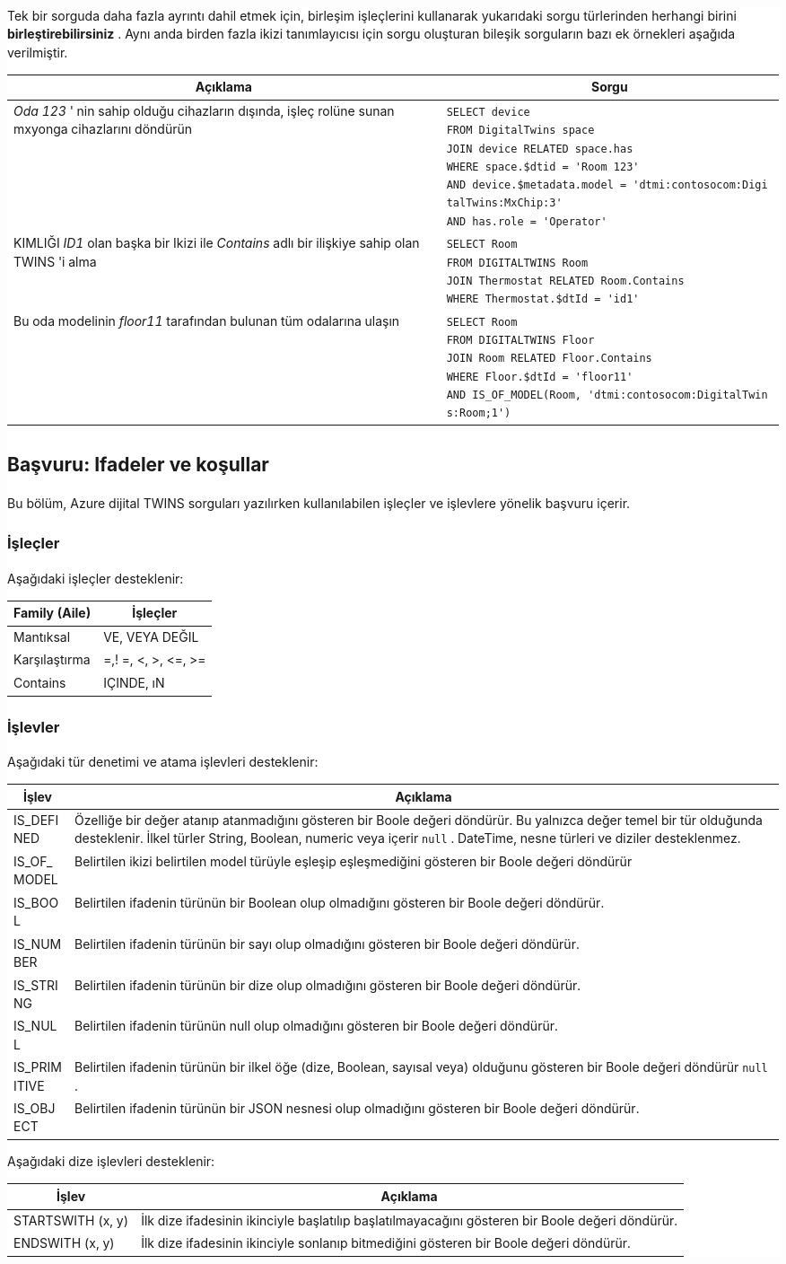 Tek bir sorguda daha fazla ayrıntı dahil etmek için, birleşim işleçlerini kullanarak yukarıdaki sorgu türlerinden herhangi birini **birleştirebilirsiniz** . Aynı anda birden fazla ikizi tanımlayıcısı için sorgu oluşturan bileşik sorguların bazı ek örnekleri aşağıda verilmiştir.

| Açıklama | Sorgu |
| --- | --- |
| *Oda 123* ' nin sahip olduğu cihazların dışında, işleç rolüne sunan mxyonga cihazlarını döndürün | `SELECT device`<br>`FROM DigitalTwins space`<br>`JOIN device RELATED space.has`<br>`WHERE space.$dtid = 'Room 123'`<br>`AND device.$metadata.model = 'dtmi:contosocom:DigitalTwins:MxChip:3'`<br>`AND has.role = 'Operator'` |
| KIMLIĞI *ID1* olan başka bir Ikizi ile *Contains* adlı bir ilişkiye sahip olan TWINS 'i alma | `SELECT Room`<br>`FROM DIGITALTWINS Room`<br>`JOIN Thermostat RELATED Room.Contains`<br>`WHERE Thermostat.$dtId = 'id1'` |
| Bu oda modelinin *floor11* tarafından bulunan tüm odalarına ulaşın | `SELECT Room`<br>`FROM DIGITALTWINS Floor`<br>`JOIN Room RELATED Floor.Contains`<br>`WHERE Floor.$dtId = 'floor11'`<br>`AND IS_OF_MODEL(Room, 'dtmi:contosocom:DigitalTwins:Room;1')` |

## <a name="reference-expressions-and-conditions"></a>Başvuru: Ifadeler ve koşullar

Bu bölüm, Azure dijital TWINS sorguları yazılırken kullanılabilen işleçler ve işlevlere yönelik başvuru içerir.

### <a name="operators"></a>İşleçler

Aşağıdaki işleçler desteklenir:

| Family (Aile) | İşleçler |
| --- | --- |
| Mantıksal |VE, VEYA DEĞIL |
| Karşılaştırma |=,! =, <, >, <=, >= |
| Contains | IÇINDE, ıN |

### <a name="functions"></a>İşlevler

Aşağıdaki tür denetimi ve atama işlevleri desteklenir:

| İşlev | Açıklama |
| -------- | ----------- |
| IS_DEFINED | Özelliğe bir değer atanıp atanmadığını gösteren bir Boole değeri döndürür. Bu yalnızca değer temel bir tür olduğunda desteklenir. İlkel türler String, Boolean, numeric veya içerir `null` . DateTime, nesne türleri ve diziler desteklenmez. |
| IS_OF_MODEL | Belirtilen ikizi belirtilen model türüyle eşleşip eşleşmediğini gösteren bir Boole değeri döndürür |
| IS_BOOL | Belirtilen ifadenin türünün bir Boolean olup olmadığını gösteren bir Boole değeri döndürür. |
| IS_NUMBER | Belirtilen ifadenin türünün bir sayı olup olmadığını gösteren bir Boole değeri döndürür. |
| IS_STRING | Belirtilen ifadenin türünün bir dize olup olmadığını gösteren bir Boole değeri döndürür. |
| IS_NULL | Belirtilen ifadenin türünün null olup olmadığını gösteren bir Boole değeri döndürür. |
| IS_PRIMITIVE | Belirtilen ifadenin türünün bir ilkel öğe (dize, Boolean, sayısal veya) olduğunu gösteren bir Boole değeri döndürür `null` . |
| IS_OBJECT | Belirtilen ifadenin türünün bir JSON nesnesi olup olmadığını gösteren bir Boole değeri döndürür. |

Aşağıdaki dize işlevleri desteklenir:

| İşlev | Açıklama |
| -------- | ----------- |
| STARTSWITH (x, y) | İlk dize ifadesinin ikinciyle başlatılıp başlatılmayacağını gösteren bir Boole değeri döndürür. |
| ENDSWITH (x, y) | İlk dize ifadesinin ikinciyle sonlanıp bitmediğini gösteren bir Boole değeri döndürür. |
